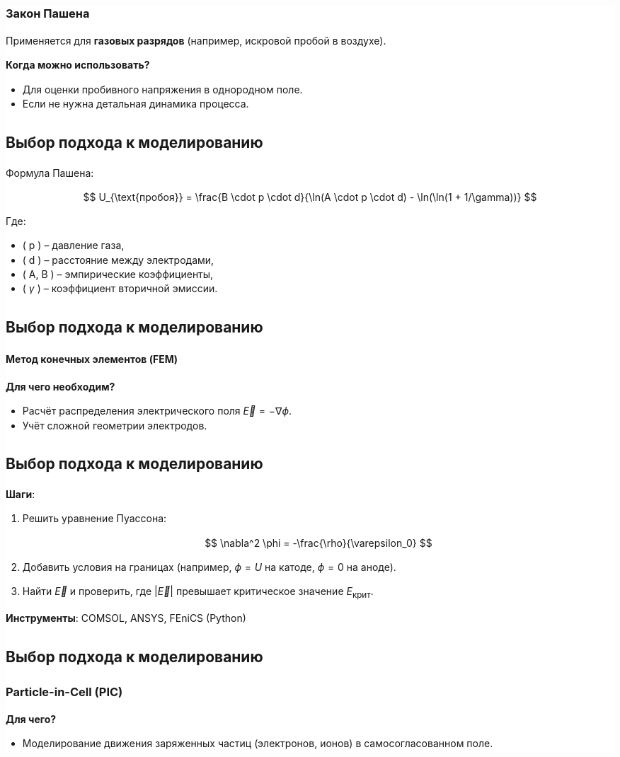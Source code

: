 ### Закон Пашена

Применяется для **газовых разрядов** (например, искровой пробой в воздухе).

**Когда можно использовать?**

-	Для оценки пробивного напряжения в однородном поле.
-  Если не нужна детальная динамика процесса.

## Выбор подхода к моделированию

Формула Пашена:

$$
U_{\text{пробоя}} = \frac{B \cdot p \cdot d}{\ln(A \cdot p \cdot d) - \ln(\ln(1 + 1/\gamma))}
$$

Где:  
- \( p \) – давление газа,  
- \( d \) – расстояние между электродами,  
- \( A, B \) – эмпирические коэффициенты,  
- \( $\gamma$ \) – коэффициент вторичной эмиссии.

## Выбор подхода к моделированию

#### Метод конечных элементов (FEM)
**Для чего необходим?**

- Расчёт распределения электрического поля $\vec{E} = -\nabla \phi$.
- Учёт сложной геометрии электродов.

## Выбор подхода к моделированию

**Шаги**:

1. Решить уравнение Пуассона:

   $$
   \nabla^2 \phi = -\frac{\rho}{\varepsilon_0}
   $$

2. Добавить условия на границах (например, $\phi = U$ на катоде, $\phi = 0$ на аноде).

3. Найти $\vec{E}$ и проверить, где $|\vec{E}|$ превышает критическое значение $E_{\text{крит}}$.

**Инструменты**: COMSOL, ANSYS, FEniCS (Python)

## Выбор подхода к моделированию

### Particle-in-Cell (PIC)

**Для чего?**

-	Моделирование движения заряженных частиц (электронов, ионов) в самосогласованном поле.
